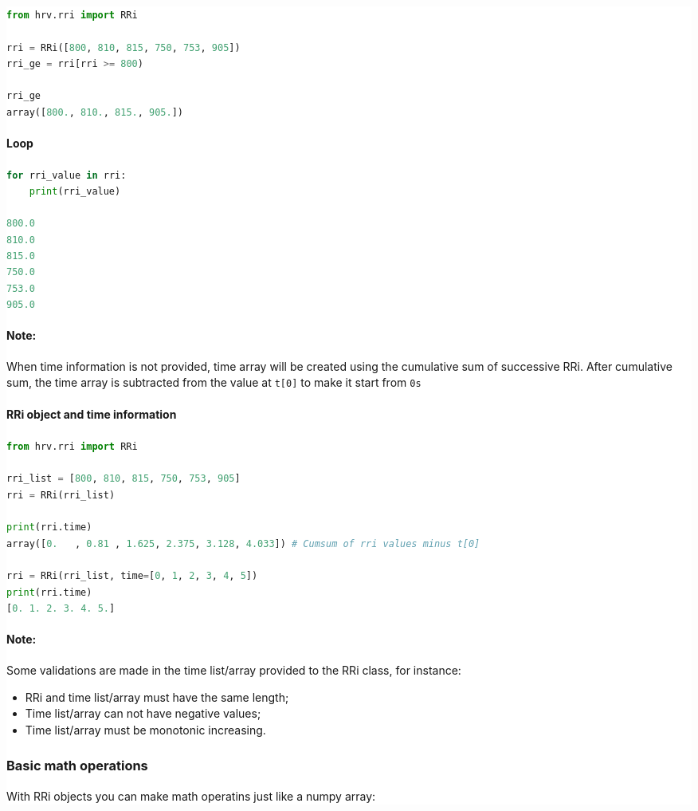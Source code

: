 ```python
from hrv.rri import RRi

rri = RRi([800, 810, 815, 750, 753, 905])
rri_ge = rri[rri >= 800)

rri_ge
array([800., 810., 815., 905.])

```

#### Loop

```python
for rri_value in rri:
    print(rri_value)

800.0
810.0
815.0
750.0
753.0
905.0
```
#### Note:
When time information is not provided, time array will be created using the cumulative sum of successive RRi. After cumulative sum, the time array is subtracted from the value at `t[0]` to make it start from `0s`

#### RRi object and time information
```python
from hrv.rri import RRi

rri_list = [800, 810, 815, 750, 753, 905]
rri = RRi(rri_list)

print(rri.time)
array([0.   , 0.81 , 1.625, 2.375, 3.128, 4.033]) # Cumsum of rri values minus t[0]

rri = RRi(rri_list, time=[0, 1, 2, 3, 4, 5])
print(rri.time)
[0. 1. 2. 3. 4. 5.]
```
#### Note:
Some validations are made in the time list/array provided to the RRi class, for instance: 

 - RRi and time list/array must have the same length;
 - Time list/array can not have negative values;
 - Time list/array must be monotonic increasing.

### Basic math operations
With RRi objects you can make math operatins just like a numpy array:
